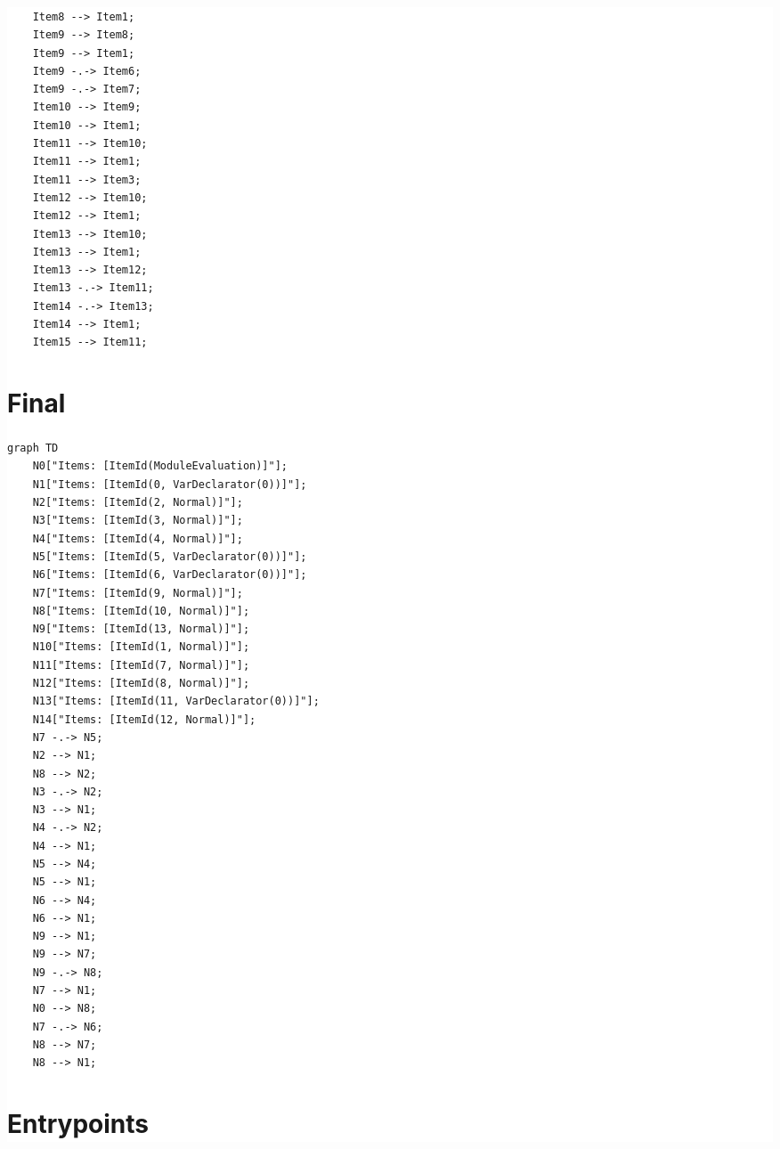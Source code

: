 ```mermaid
    Item8 --> Item1;
    Item9 --> Item8;
    Item9 --> Item1;
    Item9 -.-> Item6;
    Item9 -.-> Item7;
    Item10 --> Item9;
    Item10 --> Item1;
    Item11 --> Item10;
    Item11 --> Item1;
    Item11 --> Item3;
    Item12 --> Item10;
    Item12 --> Item1;
    Item13 --> Item10;
    Item13 --> Item1;
    Item13 --> Item12;
    Item13 -.-> Item11;
    Item14 -.-> Item13;
    Item14 --> Item1;
    Item15 --> Item11;
```
# Final
```mermaid
graph TD
    N0["Items: [ItemId(ModuleEvaluation)]"];
    N1["Items: [ItemId(0, VarDeclarator(0))]"];
    N2["Items: [ItemId(2, Normal)]"];
    N3["Items: [ItemId(3, Normal)]"];
    N4["Items: [ItemId(4, Normal)]"];
    N5["Items: [ItemId(5, VarDeclarator(0))]"];
    N6["Items: [ItemId(6, VarDeclarator(0))]"];
    N7["Items: [ItemId(9, Normal)]"];
    N8["Items: [ItemId(10, Normal)]"];
    N9["Items: [ItemId(13, Normal)]"];
    N10["Items: [ItemId(1, Normal)]"];
    N11["Items: [ItemId(7, Normal)]"];
    N12["Items: [ItemId(8, Normal)]"];
    N13["Items: [ItemId(11, VarDeclarator(0))]"];
    N14["Items: [ItemId(12, Normal)]"];
    N7 -.-> N5;
    N2 --> N1;
    N8 --> N2;
    N3 -.-> N2;
    N3 --> N1;
    N4 -.-> N2;
    N4 --> N1;
    N5 --> N4;
    N5 --> N1;
    N6 --> N4;
    N6 --> N1;
    N9 --> N1;
    N9 --> N7;
    N9 -.-> N8;
    N7 --> N1;
    N0 --> N8;
    N7 -.-> N6;
    N8 --> N7;
    N8 --> N1;
```
# Entrypoints
